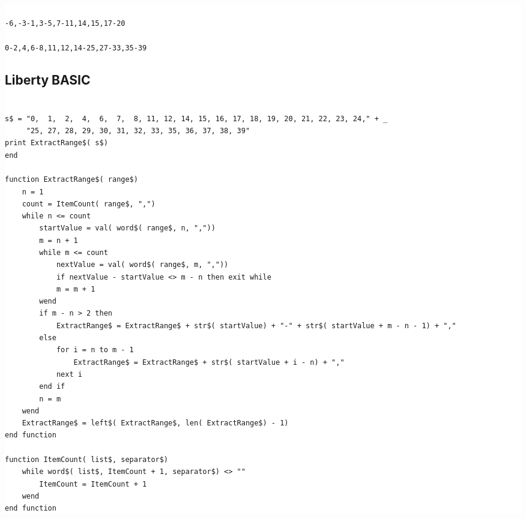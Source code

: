 ```scala
```


```txt

-6,-3-1,3-5,7-11,14,15,17-20

0-2,4,6-8,11,12,14-25,27-33,35-39

```



## Liberty BASIC


```lb

s$ = "0,  1,  2,  4,  6,  7,  8, 11, 12, 14, 15, 16, 17, 18, 19, 20, 21, 22, 23, 24," + _
     "25, 27, 28, 29, 30, 31, 32, 33, 35, 36, 37, 38, 39"
print ExtractRange$( s$)
end

function ExtractRange$( range$)
    n = 1
    count = ItemCount( range$, ",")
    while n <= count
        startValue = val( word$( range$, n, ","))
        m = n + 1
        while m <= count
            nextValue = val( word$( range$, m, ","))
            if nextValue - startValue <> m - n then exit while
            m = m + 1
        wend
        if m - n > 2 then
            ExtractRange$ = ExtractRange$ + str$( startValue) + "-" + str$( startValue + m - n - 1) + ","
        else
            for i = n to m - 1
                ExtractRange$ = ExtractRange$ + str$( startValue + i - n) + ","
            next i
        end if
        n = m
    wend
    ExtractRange$ = left$( ExtractRange$, len( ExtractRange$) - 1)
end function

function ItemCount( list$, separator$)
    while word$( list$, ItemCount + 1, separator$) <> ""
        ItemCount = ItemCount + 1
    wend
end function

```
